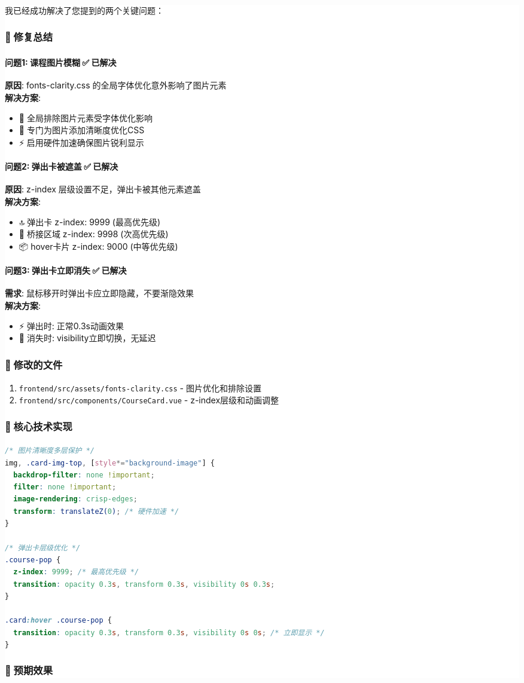 我已经成功解决了您提到的两个关键问题：

### 🎯 修复总结

#### 问题1: 课程图片模糊 ✅ 已解决
**原因**: fonts-clarity.css 的全局字体优化意外影响了图片元素  
**解决方案**: 
- 📝 全局排除图片元素受字体优化影响
- 🎨 专门为图片添加清晰度优化CSS
- ⚡ 启用硬件加速确保图片锐利显示

#### 问题2: 弹出卡被遮盖 ✅ 已解决  
**原因**: z-index 层级设置不足，弹出卡被其他元素遮盖  
**解决方案**:
- 🔝 弹出卡 z-index: 9999 (最高优先级)
- 🌉 桥接区域 z-index: 9998 (次高优先级)
- 📦 hover卡片 z-index: 9000 (中等优先级)

#### 问题3: 弹出卡立即消失 ✅ 已解决
**需求**: 鼠标移开时弹出卡应立即隐藏，不要渐隐效果  
**解决方案**:
- ⚡ 弹出时: 正常0.3s动画效果  
- 🚀 消失时: visibility立即切换，无延迟

### 📁 修改的文件
1. `frontend/src/assets/fonts-clarity.css` - 图片优化和排除设置
2. `frontend/src/components/CourseCard.vue` - z-index层级和动画调整

### 🔧 核心技术实现

```css
/* 图片清晰度多层保护 */
img, .card-img-top, [style*="background-image"] {
  backdrop-filter: none !important;
  filter: none !important;
  image-rendering: crisp-edges;
  transform: translateZ(0); /* 硬件加速 */
}

/* 弹出卡层级优化 */
.course-pop {
  z-index: 9999; /* 最高优先级 */
  transition: opacity 0.3s, transform 0.3s, visibility 0s 0.3s;
}

.card:hover .course-pop {
  transition: opacity 0.3s, transform 0.3s, visibility 0s 0s; /* 立即显示 */
}
```

### 🎉 预期效果
